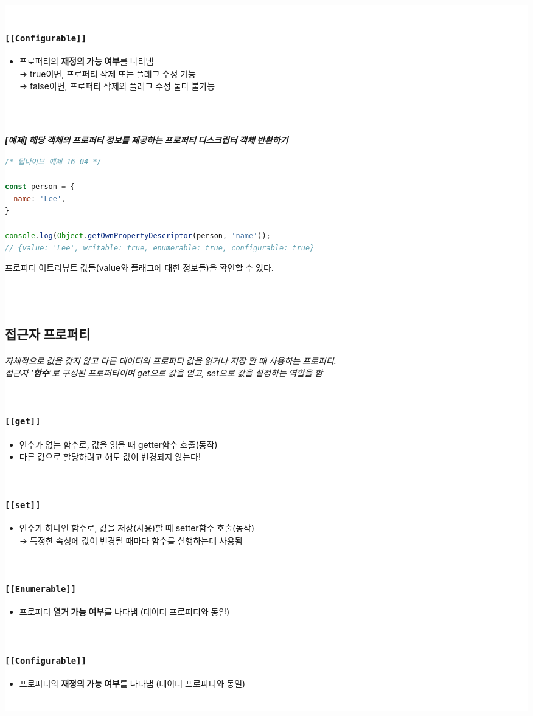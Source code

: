<br />

### `[[Configurable]]`
- 프로퍼티의 **재정의 가능 여부**를 나타냄    
  → true이면, 프로퍼티 삭제 또는 플래그 수정 가능      
  → false이면, 프로퍼티 삭제와 플래그 수정 둘다 불가능   

<br />
<br />

***[예제] 해당 객체의 프로퍼티 정보를 제공하는 프로퍼티 디스크립터 객체 반환하기***

```javascript
/* 딥다이브 예제 16-04 */

const person = {
  name: 'Lee',
}

console.log(Object.getOwnPropertyDescriptor(person, 'name'));
// {value: 'Lee', writable: true, enumerable: true, configurable: true}
```
프로퍼티 어트리뷰트 값들(value와 플래그에 대한 정보들)을 확인할 수 있다.

<br />
<br />

## 접근자 프로퍼티
*자체적으로 값을 갖지 않고 다른 데이터의 프로퍼티 값을 읽거나 저장 할 때 사용하는 프로퍼티.*   
*접근자 '**함수**'로 구성된 프로퍼티이며 get으로 값을 얻고, set으로 값을 설정하는 역할을 함*

<br />

### `[[get]]`
- 인수가 없는 함수로, 값을 읽을 때 getter함수 호출(동작)
- 다른 값으로 할당하려고 해도 값이 변경되지 않는다!

<br />

### `[[set]]`
- 인수가 하나인 함수로, 값을 저장(사용)할 때 setter함수 호출(동작)   
  → 특정한 속성에 값이 변경될 때마다 함수를 실행하는데 사용됨

<br />

### `[[Enumerable]]`
- 프로퍼티 **열거 가능 여부**를 나타냄 (데이터 프로퍼티와 동일)

<br />

### `[[Configurable]]`
- 프로퍼티의 **재정의 가능 여부**를 나타냄 (데이터 프로퍼티와 동일)

<br />
